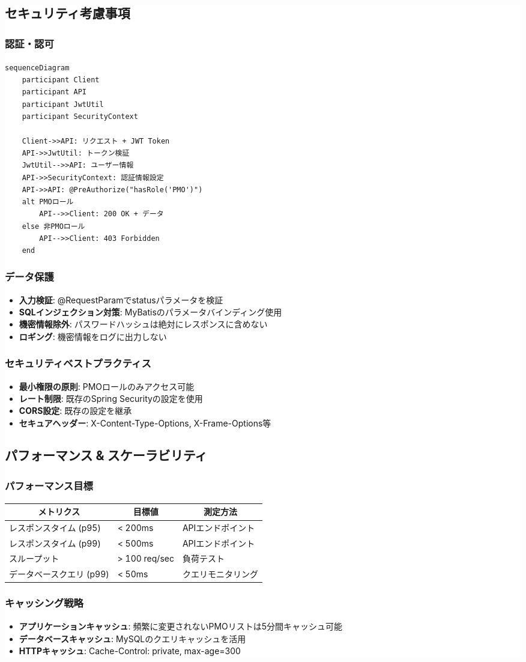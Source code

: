 ## セキュリティ考慮事項

### 認証・認可
```mermaid
sequenceDiagram
    participant Client
    participant API
    participant JwtUtil
    participant SecurityContext
    
    Client->>API: リクエスト + JWT Token
    API->>JwtUtil: トークン検証
    JwtUtil-->>API: ユーザー情報
    API->>SecurityContext: 認証情報設定
    API->>API: @PreAuthorize("hasRole('PMO')")
    alt PMOロール
        API-->>Client: 200 OK + データ
    else 非PMOロール
        API-->>Client: 403 Forbidden
    end
```

### データ保護
- **入力検証**: @RequestParamでstatusパラメータを検証
- **SQLインジェクション対策**: MyBatisのパラメータバインディング使用
- **機密情報除外**: パスワードハッシュは絶対にレスポンスに含めない
- **ロギング**: 機密情報をログに出力しない

### セキュリティベストプラクティス
- **最小権限の原則**: PMOロールのみアクセス可能
- **レート制限**: 既存のSpring Securityの設定を使用
- **CORS設定**: 既存の設定を継承
- **セキュアヘッダー**: X-Content-Type-Options, X-Frame-Options等

## パフォーマンス & スケーラビリティ

### パフォーマンス目標
| メトリクス | 目標値 | 測定方法 |
|-----------|--------|----------|
| レスポンスタイム (p95) | < 200ms | APIエンドポイント |
| レスポンスタイム (p99) | < 500ms | APIエンドポイント |
| スループット | > 100 req/sec | 負荷テスト |
| データベースクエリ (p99) | < 50ms | クエリモニタリング |

### キャッシング戦略
- **アプリケーションキャッシュ**: 頻繁に変更されないPMOリストは5分間キャッシュ可能
- **データベースキャッシュ**: MySQLのクエリキャッシュを活用
- **HTTPキャッシュ**: Cache-Control: private, max-age=300
